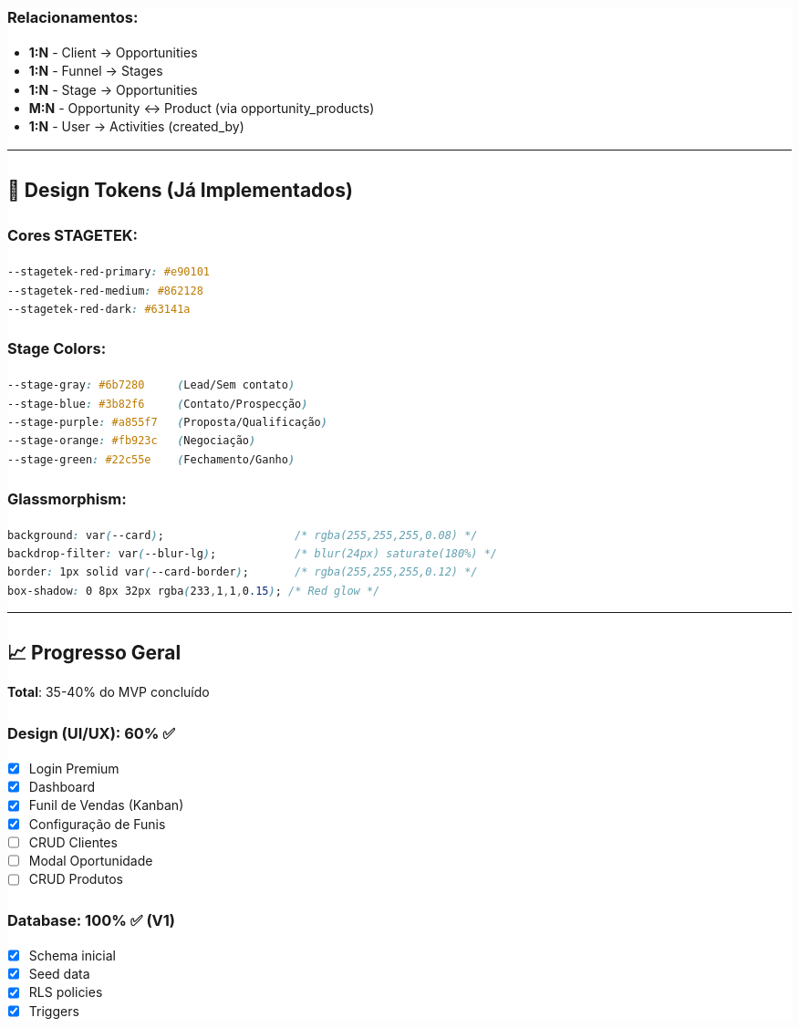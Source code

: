 ### **Relacionamentos:**
- **1:N** - Client → Opportunities
- **1:N** - Funnel → Stages
- **1:N** - Stage → Opportunities
- **M:N** - Opportunity ↔ Product (via opportunity_products)
- **1:N** - User → Activities (created_by)

---

## 🎨 Design Tokens (Já Implementados)

### **Cores STAGETEK:**
```css
--stagetek-red-primary: #e90101
--stagetek-red-medium: #862128
--stagetek-red-dark: #63141a
```

### **Stage Colors:**
```css
--stage-gray: #6b7280     (Lead/Sem contato)
--stage-blue: #3b82f6     (Contato/Prospecção)
--stage-purple: #a855f7   (Proposta/Qualificação)
--stage-orange: #fb923c   (Negociação)
--stage-green: #22c55e    (Fechamento/Ganho)
```

### **Glassmorphism:**
```css
background: var(--card);                    /* rgba(255,255,255,0.08) */
backdrop-filter: var(--blur-lg);            /* blur(24px) saturate(180%) */
border: 1px solid var(--card-border);       /* rgba(255,255,255,0.12) */
box-shadow: 0 8px 32px rgba(233,1,1,0.15); /* Red glow */
```

---

## 📈 Progresso Geral

**Total**: 35-40% do MVP concluído

### **Design (UI/UX)**: 60% ✅
- [x] Login Premium
- [x] Dashboard
- [x] Funil de Vendas (Kanban)
- [x] Configuração de Funis
- [ ] CRUD Clientes
- [ ] Modal Oportunidade
- [ ] CRUD Produtos

### **Database**: 100% ✅ (V1)
- [x] Schema inicial
- [x] Seed data
- [x] RLS policies
- [x] Triggers
